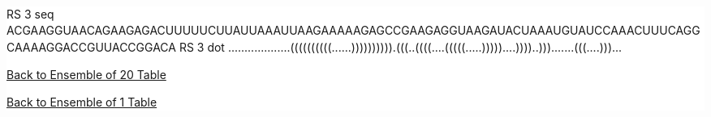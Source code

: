 
<tr>
<td markdown="span">RS 3 seq </td>
<td markdown="span"> ACGAAGGUAACAGAAGAGACUUUUUCUUAUUAAAUUAAGAAAAAGAGCCGAAGAGGUAAGAUACUAAAUGUAUCCAAACUUUCAGGCAAAAGGACCGUUACCGGACA
</td>
</tr>


<tr>
<td markdown="span">RS 3 dot </td>
<td markdown="span"> ...................((((((((((......)))))))))).(((..((((....(((((.....)))))....))))..))).......(((....)))...
</td>
</tr>

</tbody>
</table>


</div>


[Back to Ensemble of 20 Table](../../display_436)

[Back to Ensemble of 1 Table](../../display_1533)
